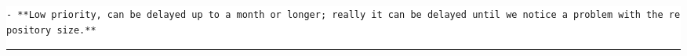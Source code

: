     - **Low priority, can be delayed up to a month or longer; really it can be delayed until we notice a problem with the repository size.**

<hr />

[^1]: I could be wrong about this. I tried searching around for it but couldn't find it and it was not included in the default set of allowances we got with out initial application as an OSS project.

[^2]: There's very little information about this online so I suspect it's a _non-problem_ for the most part.
